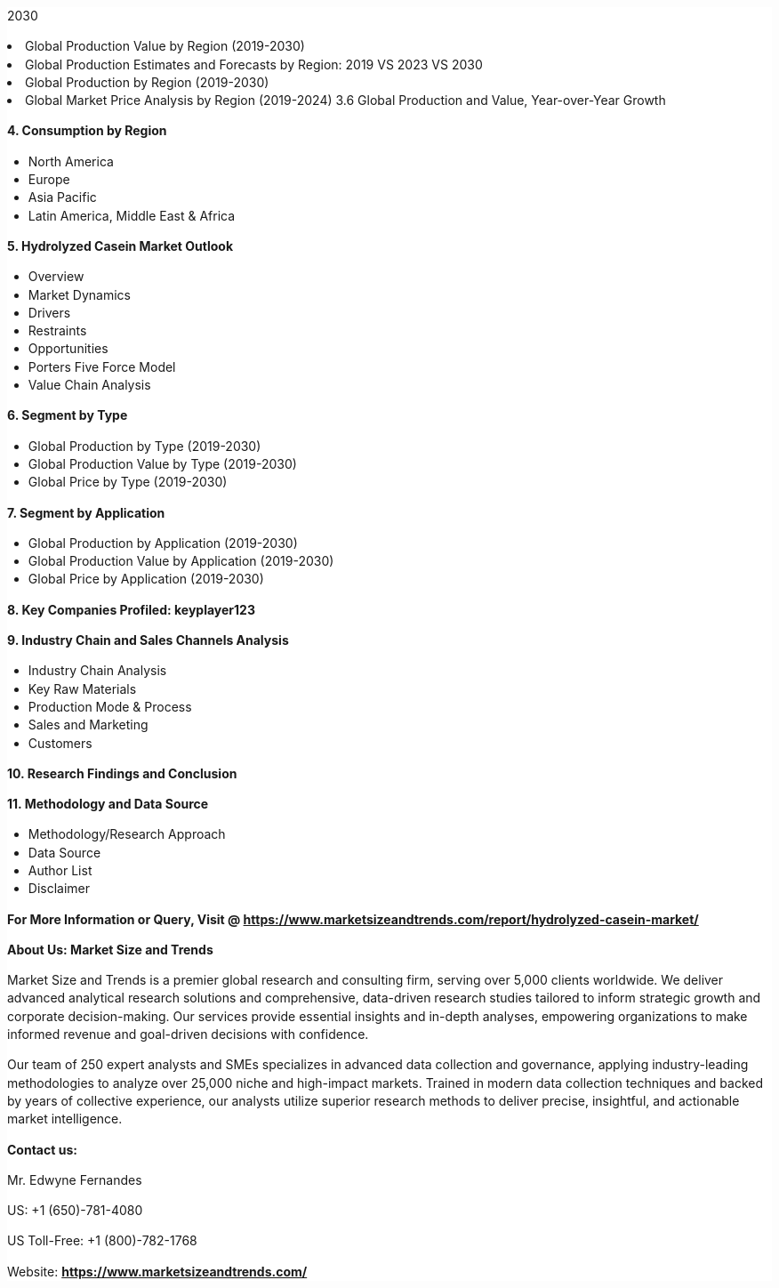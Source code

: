 2030</li><li>Global Production Value by Region (2019-2030)</li><li>Global Production Estimates and Forecasts by Region: 2019 VS 2023 VS 2030</li><li>Global Production by Region (2019-2030)</li><li>Global Market Price Analysis by Region (2019-2024) 3.6 Global Production and Value, Year-over-Year Growth</li></ul><p><strong>4. Consumption by Region</strong></p><ul><li>North America</li><li>Europe</li><li>Asia Pacific</li><li>Latin America, Middle East &amp; Africa</li></ul><p><strong>5. Hydrolyzed Casein Market Outlook</strong></p><ul><li>Overview</li><li>Market Dynamics</li><li>Drivers</li><li>Restraints</li><li>Opportunities</li><li>Porters Five Force Model</li><li>Value Chain Analysis&nbsp;</li></ul><p><strong>6. Segment by Type</strong></p><ul><li>Global Production by Type (2019-2030)</li><li>Global Production Value by Type (2019-2030)</li><li>Global Price by Type (2019-2030)</li></ul><p><strong>7. Segment by Application</strong></p><ul><li>Global Production by Application (2019-2030)</li><li>Global Production Value by Application (2019-2030)</li><li>Global Price by Application (2019-2030)</li></ul><p><strong>8. Key Companies Profiled: keyplayer123</strong></p><p><strong>9. Industry Chain and Sales Channels Analysis</strong></p><ul><li>Industry Chain Analysis</li><li>Key Raw Materials</li><li>Production Mode &amp; Process</li><li>Sales and Marketing</li><li>Customers</li></ul><p><strong>10. Research Findings and Conclusion</strong></p><p><strong>11. Methodology and Data Source</strong></p><ul><li>Methodology/Research Approach</li><li>Data Source</li><li>Author List</li><li>Disclaimer</li></ul></p><p><strong>For More Information or Query, Visit @ <a href="https://www.marketsizeandtrends.com/report/hydrolyzed-casein-market/">https://www.marketsizeandtrends.com/report/hydrolyzed-casein-market/</a></strong></p><p><strong>About Us: Market Size and Trends</strong></p><p>Market Size and Trends is a premier global research and consulting firm, serving over 5,000 clients worldwide. We deliver advanced analytical research solutions and comprehensive, data-driven research studies tailored to inform strategic growth and corporate decision-making. Our services provide essential insights and in-depth analyses, empowering organizations to make informed revenue and goal-driven decisions with confidence.</p><p>Our team of 250 expert analysts and SMEs specializes in advanced data collection and governance, applying industry-leading methodologies to analyze over 25,000 niche and high-impact markets. Trained in modern data collection techniques and backed by years of collective experience, our analysts utilize superior research methods to deliver precise, insightful, and actionable market intelligence.</p><p><strong>Contact us:</strong></p><p>Mr. Edwyne Fernandes</p><p>US: +1 (650)-781-4080</p><p>US Toll-Free: +1 (800)-782-1768</p><p>Website: <strong><a href="https://www.marketsizeandtrends.com/">https://www.marketsizeandtrends.com/</a></strong></p>
